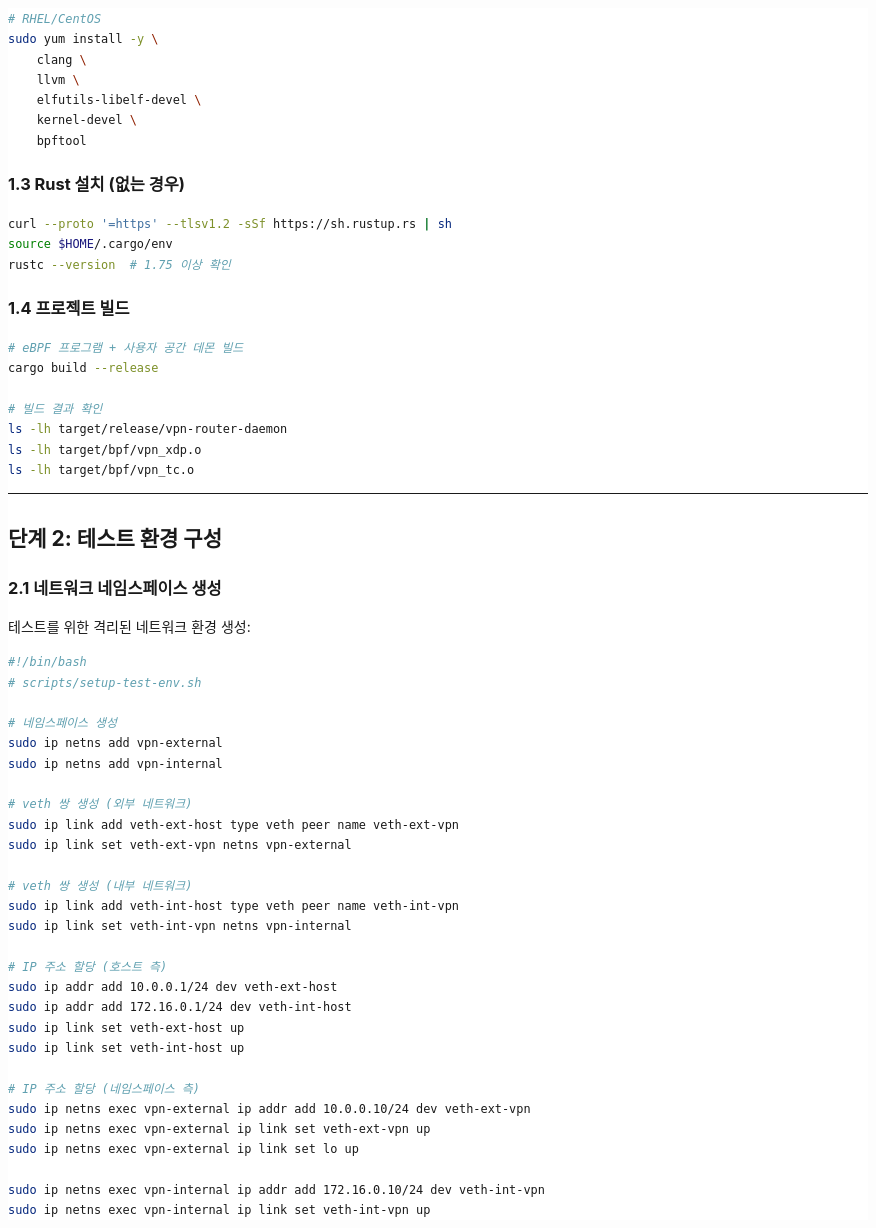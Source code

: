 ```bash
# RHEL/CentOS
sudo yum install -y \
    clang \
    llvm \
    elfutils-libelf-devel \
    kernel-devel \
    bpftool
```

### 1.3 Rust 설치 (없는 경우)
```bash
curl --proto '=https' --tlsv1.2 -sSf https://sh.rustup.rs | sh
source $HOME/.cargo/env
rustc --version  # 1.75 이상 확인
```

### 1.4 프로젝트 빌드
```bash
# eBPF 프로그램 + 사용자 공간 데몬 빌드
cargo build --release

# 빌드 결과 확인
ls -lh target/release/vpn-router-daemon
ls -lh target/bpf/vpn_xdp.o
ls -lh target/bpf/vpn_tc.o
```

---

## 단계 2: 테스트 환경 구성

### 2.1 네트워크 네임스페이스 생성

테스트를 위한 격리된 네트워크 환경 생성:

```bash
#!/bin/bash
# scripts/setup-test-env.sh

# 네임스페이스 생성
sudo ip netns add vpn-external
sudo ip netns add vpn-internal

# veth 쌍 생성 (외부 네트워크)
sudo ip link add veth-ext-host type veth peer name veth-ext-vpn
sudo ip link set veth-ext-vpn netns vpn-external

# veth 쌍 생성 (내부 네트워크)
sudo ip link add veth-int-host type veth peer name veth-int-vpn
sudo ip link set veth-int-vpn netns vpn-internal

# IP 주소 할당 (호스트 측)
sudo ip addr add 10.0.0.1/24 dev veth-ext-host
sudo ip addr add 172.16.0.1/24 dev veth-int-host
sudo ip link set veth-ext-host up
sudo ip link set veth-int-host up

# IP 주소 할당 (네임스페이스 측)
sudo ip netns exec vpn-external ip addr add 10.0.0.10/24 dev veth-ext-vpn
sudo ip netns exec vpn-external ip link set veth-ext-vpn up
sudo ip netns exec vpn-external ip link set lo up

sudo ip netns exec vpn-internal ip addr add 172.16.0.10/24 dev veth-int-vpn
sudo ip netns exec vpn-internal ip link set veth-int-vpn up
```